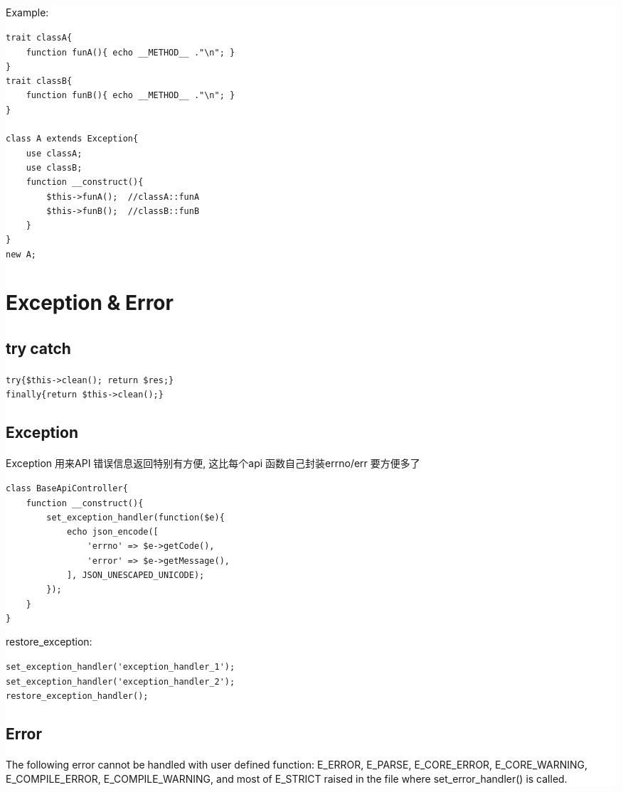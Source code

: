 Example:

	trait classA{
		function funA(){ echo __METHOD__ ."\n";	}
	}
	trait classB{
		function funB(){ echo __METHOD__ ."\n";	}
	}

	class A extends Exception{
		use classA;
		use classB;
		function __construct(){
			$this->funA();	//classA::funA
			$this->funB();	//classB::funB
		}
	}
	new A;

# Exception & Error

## try catch

	try{$this->clean(); return $res;}
	finally{return $this->clean();}

## Exception
Exception 用来API 错误信息返回特别有方便,
这比每个api 函数自己封装errno/err 要方便多了

	class BaseApiController{
		function __construct(){
			set_exception_handler(function($e){
				echo json_encode([
					'errno' => $e->getCode(),
					'error' => $e->getMessage(),
				], JSON_UNESCAPED_UNICODE);
			});
		}
	}

restore_exception:

	set_exception_handler('exception_handler_1');
    set_exception_handler('exception_handler_2');
    restore_exception_handler();

## Error
The following error cannot be handled with user defined function: E_ERROR, E_PARSE, E_CORE_ERROR, E_CORE_WARNING, E_COMPILE_ERROR, E_COMPILE_WARNING, and most of E_STRICT raised in the file where set_error_handler() is called.

